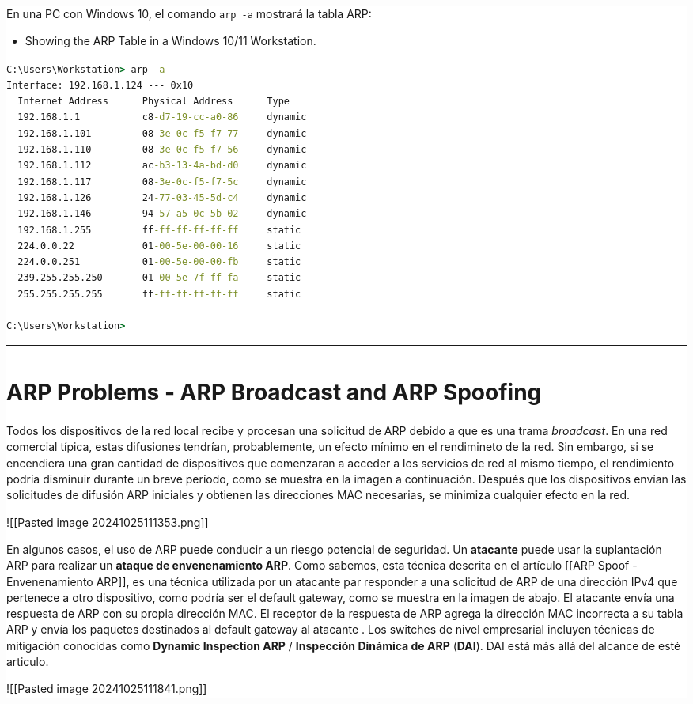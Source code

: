 En una PC con Windows 10, el comando `arp -a` mostrará la tabla ARP:

- Showing the ARP Table in a Windows 10/11 Workstation.
```cmd
C:\Users\Workstation> arp -a 
Interface: 192.168.1.124 --- 0x10
  Internet Address      Physical Address      Type
  192.168.1.1           c8-d7-19-cc-a0-86     dynamic
  192.168.1.101         08-3e-0c-f5-f7-77     dynamic
  192.168.1.110         08-3e-0c-f5-f7-56     dynamic
  192.168.1.112         ac-b3-13-4a-bd-d0     dynamic
  192.168.1.117         08-3e-0c-f5-f7-5c     dynamic
  192.168.1.126         24-77-03-45-5d-c4     dynamic
  192.168.1.146         94-57-a5-0c-5b-02     dynamic
  192.168.1.255         ff-ff-ff-ff-ff-ff     static
  224.0.0.22            01-00-5e-00-00-16     static
  224.0.0.251           01-00-5e-00-00-fb     static
  239.255.255.250       01-00-5e-7f-ff-fa     static
  255.255.255.255       ff-ff-ff-ff-ff-ff     static
  
C:\Users\Workstation>
```

----
# ARP Problems - ARP Broadcast and ARP Spoofing

Todos los dispositivos de la red local recibe y procesan una solicitud de ARP debido a que es una trama *broadcast*. En una red comercial típica, estas difusiones tendrían, probablemente, un efecto mínimo en el rendimineto de la red. Sin embargo, si se encendiera una gran cantidad de dispositivos que comenzaran a acceder a los servicios de red al mismo tiempo, el rendimiento podría disminuir durante un breve período, como se muestra en la imagen a continuación. Después que los dispositivos envían las solicitudes de difusión ARP iniciales y obtienen las direcciones MAC necesarias, se minimiza cualquier efecto en la red.

![[Pasted image 20241025111353.png]]

En algunos casos, el uso de ARP puede conducir a un riesgo potencial de seguridad. Un **atacante** puede usar la suplantación ARP para realizar un **ataque de envenenamiento ARP**. Como sabemos, esta técnica descrita en el artículo [[ARP Spoof - Envenenamiento ARP]], es una técnica utilizada por un atacante par responder a una solicitud de ARP de una dirección IPv4 que pertenece a otro dispositivo, como podría ser el default gateway, como se muestra en la imagen de abajo. El atacante envía una respuesta de ARP con su propia dirección MAC. El receptor de la respuesta de ARP agrega la dirección MAC incorrecta a su tabla ARP y envía los paquetes destinados al default gateway al atacante . Los switches de nivel empresarial incluyen técnicas de mitigación conocidas como **Dynamic Inspection ARP** / **Inspección Dinámica de ARP** (**DAI**). DAI está más allá del alcance de esté articulo.

![[Pasted image 20241025111841.png]]